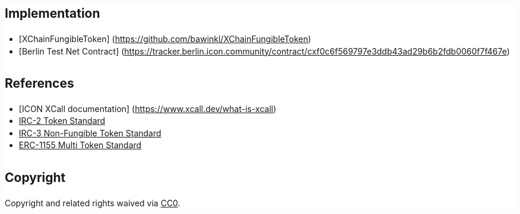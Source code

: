 ## Implementation
* [XChainFungibleToken] (https://github.com/bawinkl/XChainFungibleToken)
* [Berlin Test Net Contract] (https://tracker.berlin.icon.community/contract/cxf0c6f569797e3ddb43ad29b6b2fdb0060f7f467e)

## References
* [ICON XCall documentation] (https://www.xcall.dev/what-is-xcall)
* [IRC-2 Token Standard](https://github.com/icon-project/IIPs/blob/master/IIPS/iip-2.md)
* [IRC-3 Non-Fungible Token Standard](https://github.com/icon-project/IIPs/blob/master/IIPS/iip-3.md)
* [ERC-1155 Multi Token Standard](https://github.com/ethereum/EIPs/blob/master/EIPS/eip-1155.md)

## Copyright
Copyright and related rights waived via [CC0](https://creativecommons.org/publicdomain/zero/1.0/).
